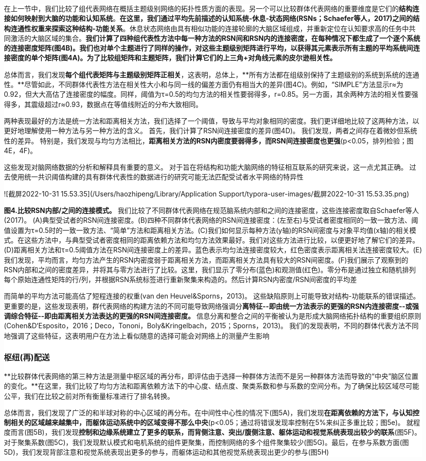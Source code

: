 





在上一节中，我们比较了组代表网络在概括主题级别网络的拓扑性质方面的表现。另一个可以比较群体代表网络的重要维度是它们的**结构连接如何映射到大脑的功能和认知系统**。**在这里，我们通过平均先前描述的认知系统-休息-状态网络(RSNs；Schaefer等人，2017)之间的结构连通性权重来探索这种结构-功能关系**。休息状态网络由具有相似功能的连接轮廓的大脑区域组成，并重新定位在认知要求高的任务中共同激活的大脑区域的集合。**我们计算了四种组代表性方法中每一种方法的RSN间和RSN内的连接密度，在每种情况下都生成了一个逐个系统的连接密度矩阵(图4B)。我们也对单个主题进行了同样的操作，对这些主题级别矩阵进行平均，以获得其元素表示所有主题的平均系统间连接密度的单个矩阵(图4A)。为了比较组矩阵和主题矩阵，我们计算它们的上三角+对角线元素的皮尔逊相关性。**



总体而言，我们发现**每个组代表矩阵与主题级别矩阵正相关**，这表明，总体上，**所有方法都在组级别保持了主题级别的系统到系统的连通性。**尽管如此，不同群体代表性方法在相关性大小和与同一线的偏差方面仍有相当大的差异(图4C)。例如，“SIMPLE”方法显示r≈为0.92，但大大高估了连接密度的幅度。同样，阈值为τ=0.5的均匀方法的相关性要弱得多，r=0.85。另一方面，其余两种方法的相关性要强得多，其震级超过r≈0.93，数据点在等值线附近的分布大致相同。

两种表现最好的方法是统一方法和距离相关方法，我们选择了一个阈值，导致与平均对象相同的密度。我们更详细地比较了这两种方法，以更好地理解使用一种方法与另一种方法的含义。
首先，我们计算了RSN间连接密度的差异(图4D)。
我们发现，两者之间存在着微妙但系统性的差异。
特别是，我们发现与均匀方法相比，**距离相关方法的RSN内密度要弱得多，而RSN间连接密度也更强**(p<0.05，排列检验；图4E，4F)。

这些发现对脑网络数据的分析和解释具有重要的意义。
对于旨在将结构和功能大脑网络的特征相互联系的研究来说，这一点尤其正确。
过去使用统一共识阈值构建的具有群体代表性的数据进行的研究可能无法匹配受试者水平网络的特异性

![截屏2022-10-31 15.53.35](/Users/haozhipeng/Library/Application Support/typora-user-images/截屏2022-10-31 15.53.35.png)



**图4.比较RSN内部/之间的连接模式。**
我们比较了不同群体代表网络在规范脑系统内部和之间的连接密度，这些连接密度取自Schaefer等人(2017)。
(A)典型受试者的RSN间连接密度。(B)四种不同群体代表网络的RSN间连接密度：(左至右)与受试者密度相同的一致一致方法、阈值设置为τ=0.5时的一致一致方法、“简单”方法和距离相关方法。(C)我们如何显示每种方法(y轴)的RSN间密度与对象平均值(x轴)的相关模式。在这些方法中，与典型受试者密度相同的距离依赖方法和均匀方法效果最好。我们对这些方法进行比较，以便更好地了解它们的差异。(D)距离相关方法和τ=0.5阈值方法在RSN间连接密度上的差异。蓝色表示均匀法连接密度较大，红色密度表示距离相关法连接密度较大。(E)我们发现，平均而言，均匀方法产生的RSN内密度弱于距离相关方法，而距离相关方法具有较大的RSN间密度。(F)我们展示了观察到的RSN内部和之间的密度差异，并将其与零方法进行了比较。这里，我们显示了零分布(蓝色)和观测值(红色)。零分布是通过独立和随机排列每个原始连通性矩阵的行/列，并根据RSN系统标签进行重新聚集来构造的。然后计算RSN内密度/RSN间密度的平均差

而简单的平均方法可能高估了短程连接的权重(van den Heuvel&Sporns，2013)。
这些缺陷原则上可能导致对结构-功能联系的错误描述。更重要的是，这些发现表明，群代表网络的构建方法的不同可能导致网络强调分**离特征--即由统一方法表示的更强的RSN内连接密度--或强调综合特征--即由距离相关方法表达的更强的RSN间连接密度。**
信息分离和整合之间的平衡被认为是形成大脑网络拓扑结构的重要组织原则(Cohen&D‘Esposito，2016；Deco，Tononi，Boly&Kringelbach，2015；Sporns，2013)。
我们的发现表明，不同的群体代表方法不同地强调了这些特征，这表明用户在方法上看似随意的选择可能会对网络上的测量产生影响



### 枢纽(再)配送

**比较群体代表网络的第三种方法是测量中枢区域的再分布，即评估由于选择一种群体方法而不是另一种群体方法而导致的“中央”脑区位置的变化。**在这里，我们比较了均匀方法和距离依赖方法下的中心度、结点度、聚类系数和参与系数的空间分布。为了确保比较区域尽可能公平，我们在比较之前对所有衡量标准进行了排名转换。



总体而言，我们发现了广泛的和半球对称的中心区域的再分布。在中间性中心性的情况下(图5A)，我们发现**在距离依赖的方法下，与认知控制相关的区域越来越集中，而躯体运动系统中的区域变得不那么中央**(p<0.05；通过将错误发现率控制在5%来纠正多重比较；图5e)。
就程度而言(图5B)，我们发现**控制和边缘系统建立了更多的联系，而背侧注意、突出/腹侧注意、躯体运动和视觉系统表现出较少的联系**(图5F)。对于聚集系数(图5C)，我们发现默认模式和电机系统的组件更聚集，而控制网络的多个组件聚集较少(图5G)。最后，在参与系数方面(图5D)，我们发现背部注意和视觉系统表现出更多的参与，而躯体运动和其他视觉系统表现出更少的参与(图5H)


